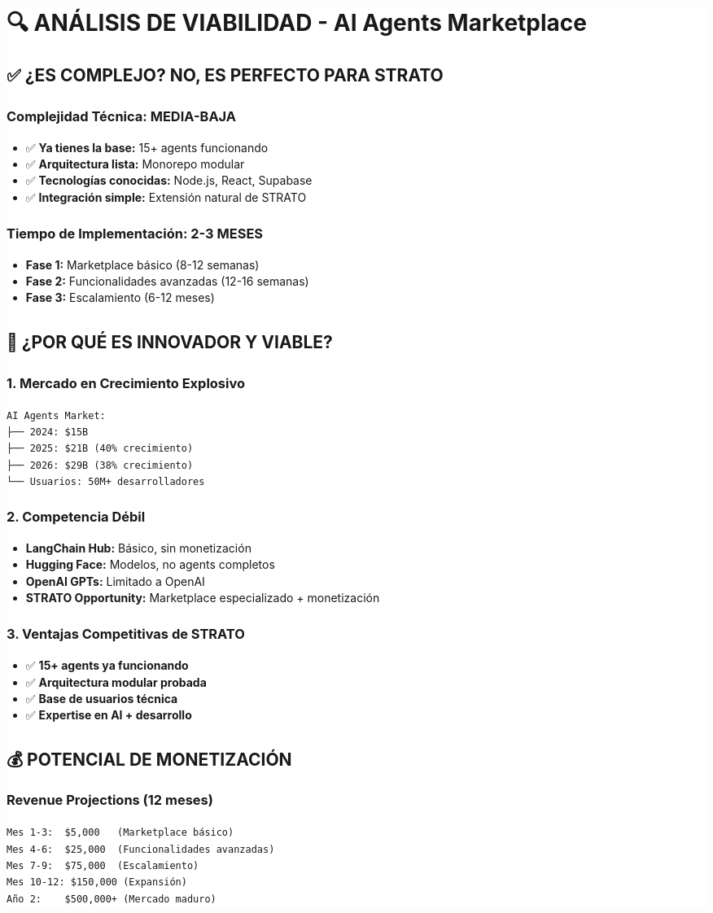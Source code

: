 # 🔍 ANÁLISIS DE VIABILIDAD - AI Agents Marketplace

## ✅ ¿ES COMPLEJO? NO, ES PERFECTO PARA STRATO

### **Complejidad Técnica: MEDIA-BAJA**
- ✅ **Ya tienes la base:** 15+ agents funcionando
- ✅ **Arquitectura lista:** Monorepo modular
- ✅ **Tecnologías conocidas:** Node.js, React, Supabase
- ✅ **Integración simple:** Extensión natural de STRATO

### **Tiempo de Implementación: 2-3 MESES**
- **Fase 1:** Marketplace básico (8-12 semanas)
- **Fase 2:** Funcionalidades avanzadas (12-16 semanas)
- **Fase 3:** Escalamiento (6-12 meses)

## 🎯 ¿POR QUÉ ES INNOVADOR Y VIABLE?

### **1. Mercado en Crecimiento Explosivo**
```
AI Agents Market:
├── 2024: $15B
├── 2025: $21B (40% crecimiento)
├── 2026: $29B (38% crecimiento)
└── Usuarios: 50M+ desarrolladores
```

### **2. Competencia Débil**
- **LangChain Hub:** Básico, sin monetización
- **Hugging Face:** Modelos, no agents completos
- **OpenAI GPTs:** Limitado a OpenAI
- **STRATO Opportunity:** Marketplace especializado + monetización

### **3. Ventajas Competitivas de STRATO**
- ✅ **15+ agents ya funcionando**
- ✅ **Arquitectura modular probada**
- ✅ **Base de usuarios técnica**
- ✅ **Expertise en AI + desarrollo**

## 💰 POTENCIAL DE MONETIZACIÓN

### **Revenue Projections (12 meses)**
```
Mes 1-3:  $5,000   (Marketplace básico)
Mes 4-6:  $25,000  (Funcionalidades avanzadas)
Mes 7-9:  $75,000  (Escalamiento)
Mes 10-12: $150,000 (Expansión)
Año 2:    $500,000+ (Mercado maduro)
```
